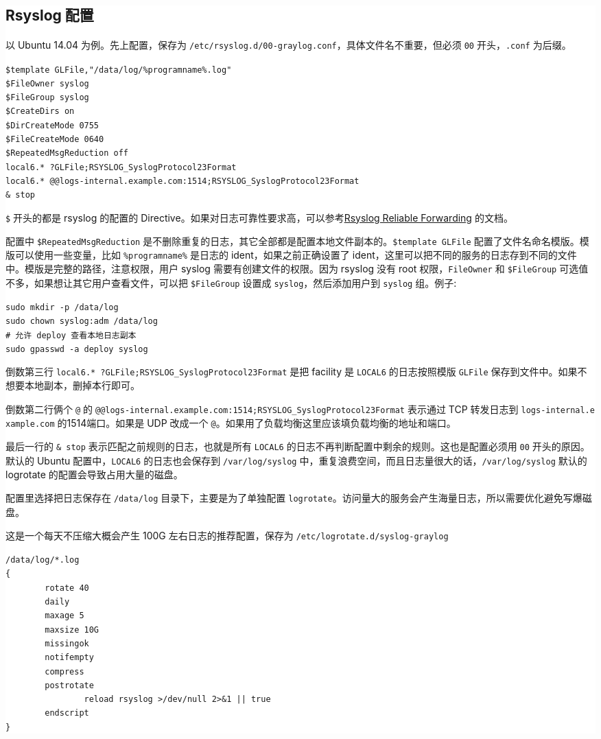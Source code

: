 ## Rsyslog 配置

以 Ubuntu 14.04 为例。先上配置，保存为 `/etc/rsyslog.d/00-graylog.conf`，具体文件名不重要，但必须 `00` 开头，`.conf` 为后缀。

```
$template GLFile,"/data/log/%programname%.log"
$FileOwner syslog
$FileGroup syslog
$CreateDirs on
$DirCreateMode 0755
$FileCreateMode 0640
$RepeatedMsgReduction off
local6.* ?GLFile;RSYSLOG_SyslogProtocol23Format
local6.* @@logs-internal.example.com:1514;RSYSLOG_SyslogProtocol23Format
& stop
```

`$` 开头的都是 rsyslog 的配置的 Directive。如果对日志可靠性要求高，可以参考[Rsyslog Reliable Forwarding](http://www.rsyslog.com/doc/v8-stable/tutorials/reliable_forwarding.html) 的文档。

配置中 `$RepeatedMsgReduction` 是不删除重复的日志，其它全部都是配置本地文件副本的。`$template GLFile` 配置了文件名命名模版。模版可以使用一些变量，比如 `%programname%` 是日志的 ident，如果之前正确设置了 ident，这里可以把不同的服务的日志存到不同的文件中。模版是完整的路径，注意权限，用户 syslog 需要有创建文件的权限。因为 rsyslog 没有 root 权限，`FileOwner` 和 `$FileGroup` 可选值不多，如果想让其它用户查看文件，可以把 `$FileGroup` 设置成 `syslog`，然后添加用户到 `syslog` 组。例子:

```
sudo mkdir -p /data/log
sudo chown syslog:adm /data/log
# 允许 deploy 查看本地日志副本
sudo gpasswd -a deploy syslog
```

倒数第三行  `local6.* ?GLFile;RSYSLOG_SyslogProtocol23Format` 是把 facility 是 `LOCAL6` 的日志按照模版 `GLFile` 保存到文件中。如果不想要本地副本，删掉本行即可。

倒数第二行俩个 `@` 的 `@@logs-internal.example.com:1514;RSYSLOG_SyslogProtocol23Format` 表示通过 TCP 转发日志到 `logs-internal.example.com` 的1514端口。如果是 UDP 改成一个 `@`。如果用了负载均衡这里应该填负载均衡的地址和端口。

最后一行的 `& stop` 表示匹配之前规则的日志，也就是所有 `LOCAL6` 的日志不再判断配置中剩余的规则。这也是配置必须用 `00` 开头的原因。默认的 Ubuntu 配置中，`LOCAL6` 的日志也会保存到 `/var/log/syslog` 中，重复浪费空间，而且日志量很大的话，`/var/log/syslog` 默认的 logrotate 的配置会导致占用大量的磁盘。

配置里选择把日志保存在 `/data/log`  目录下，主要是为了单独配置 `logrotate`。访问量大的服务会产生海量日志，所以需要优化避免写爆磁盘。

这是一个每天不压缩大概会产生 100G 左右日志的推荐配置，保存为 `/etc/logrotate.d/syslog-graylog`

```
/data/log/*.log
{
        rotate 40
        daily
        maxage 5
        maxsize 10G
        missingok
        notifempty
        compress
        postrotate
                reload rsyslog >/dev/null 2>&1 || true
        endscript
}
```
